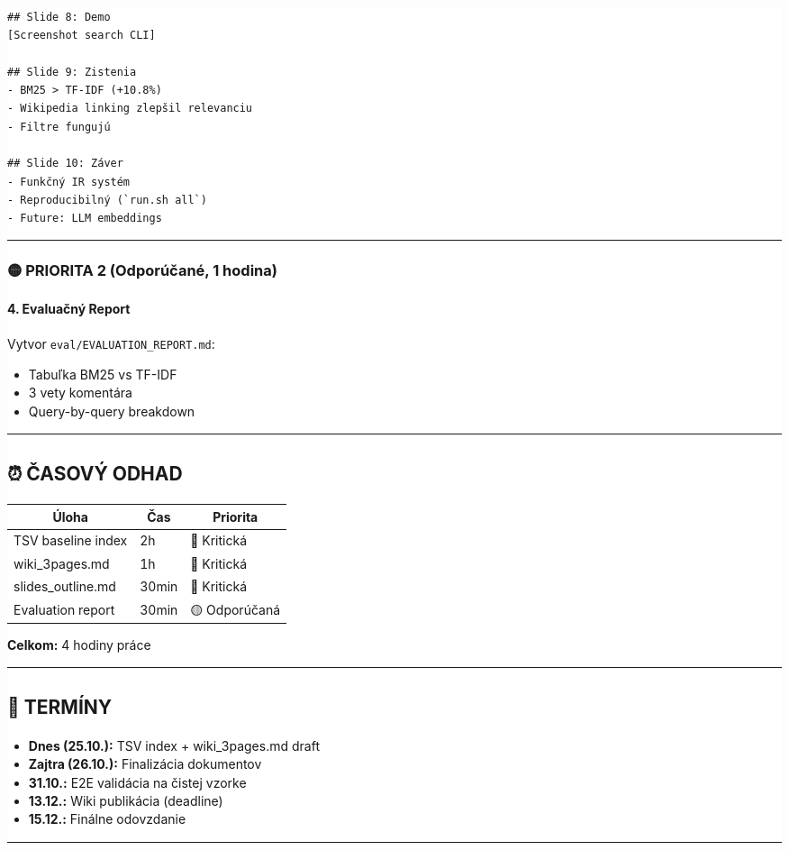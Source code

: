 ```
## Slide 8: Demo
[Screenshot search CLI]

## Slide 9: Zistenia
- BM25 > TF-IDF (+10.8%)
- Wikipedia linking zlepšil relevanciu
- Filtre fungujú

## Slide 10: Záver
- Funkčný IR systém
- Reproducibilný (`run.sh all`)
- Future: LLM embeddings
```

---

### 🟡 PRIORITA 2 (Odporúčané, 1 hodina)

#### 4. Evaluačný Report
Vytvor `eval/EVALUATION_REPORT.md`:
- Tabuľka BM25 vs TF-IDF
- 3 vety komentára
- Query-by-query breakdown

---

## ⏰ ČASOVÝ ODHAD

| Úloha | Čas | Priorita |
|-------|-----|----------|
| TSV baseline index | 2h | 🔴 Kritická |
| wiki_3pages.md | 1h | 🔴 Kritická |
| slides_outline.md | 30min | 🔴 Kritická |
| Evaluation report | 30min | 🟡 Odporúčaná |

**Celkom:** 4 hodiny práce

---

## 📅 TERMÍNY

- **Dnes (25.10.):** TSV index + wiki_3pages.md draft
- **Zajtra (26.10.):** Finalizácia dokumentov
- **31.10.:** E2E validácia na čistej vzorke
- **13.12.:** Wiki publikácia (deadline)
- **15.12.:** Finálne odovzdanie

---
